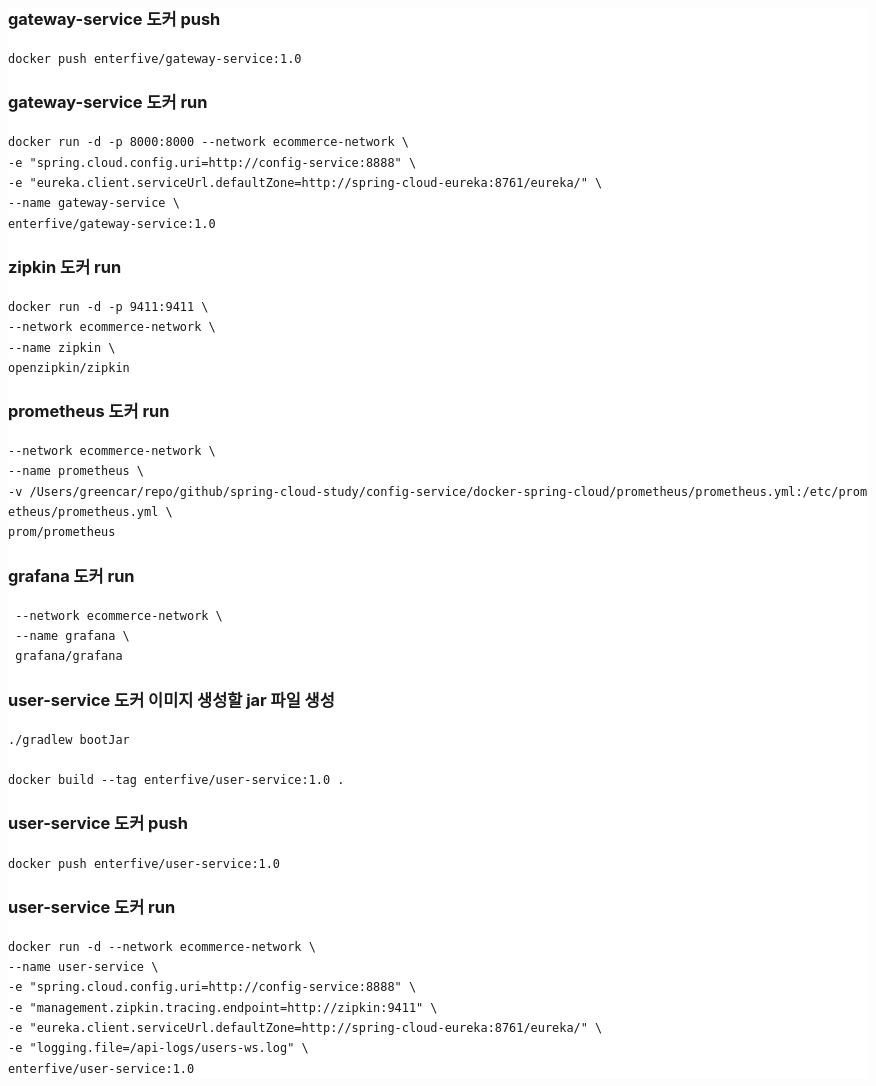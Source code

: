 ### gateway-service 도커 push
```
docker push enterfive/gateway-service:1.0
```

### gateway-service 도커 run
```
docker run -d -p 8000:8000 --network ecommerce-network \
-e "spring.cloud.config.uri=http://config-service:8888" \
-e "eureka.client.serviceUrl.defaultZone=http://spring-cloud-eureka:8761/eureka/" \
--name gateway-service \
enterfive/gateway-service:1.0
```

### zipkin 도커 run
```
docker run -d -p 9411:9411 \
--network ecommerce-network \
--name zipkin \
openzipkin/zipkin
```

### prometheus 도커 run
```
--network ecommerce-network \
--name prometheus \
-v /Users/greencar/repo/github/spring-cloud-study/config-service/docker-spring-cloud/prometheus/prometheus.yml:/etc/prometheus/prometheus.yml \
prom/prometheus
```

### grafana 도커 run
```
 --network ecommerce-network \
 --name grafana \
 grafana/grafana
```

### user-service 도커 이미지 생성할 jar 파일 생성
```
./gradlew bootJar

docker build --tag enterfive/user-service:1.0 .
```

### user-service 도커 push
```
docker push enterfive/user-service:1.0
```

### user-service 도커 run
```
docker run -d --network ecommerce-network \
--name user-service \
-e "spring.cloud.config.uri=http://config-service:8888" \
-e "management.zipkin.tracing.endpoint=http://zipkin:9411" \
-e "eureka.client.serviceUrl.defaultZone=http://spring-cloud-eureka:8761/eureka/" \
-e "logging.file=/api-logs/users-ws.log" \
enterfive/user-service:1.0
```
